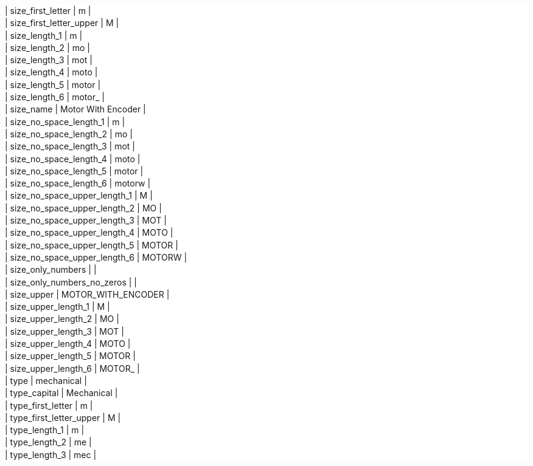 | size_first_letter | m |  
| size_first_letter_upper | M |  
| size_length_1 | m |  
| size_length_2 | mo |  
| size_length_3 | mot |  
| size_length_4 | moto |  
| size_length_5 | motor |  
| size_length_6 | motor_ |  
| size_name | Motor With Encoder |  
| size_no_space_length_1 | m |  
| size_no_space_length_2 | mo |  
| size_no_space_length_3 | mot |  
| size_no_space_length_4 | moto |  
| size_no_space_length_5 | motor |  
| size_no_space_length_6 | motorw |  
| size_no_space_upper_length_1 | M |  
| size_no_space_upper_length_2 | MO |  
| size_no_space_upper_length_3 | MOT |  
| size_no_space_upper_length_4 | MOTO |  
| size_no_space_upper_length_5 | MOTOR |  
| size_no_space_upper_length_6 | MOTORW |  
| size_only_numbers |  |  
| size_only_numbers_no_zeros |  |  
| size_upper | MOTOR_WITH_ENCODER |  
| size_upper_length_1 | M |  
| size_upper_length_2 | MO |  
| size_upper_length_3 | MOT |  
| size_upper_length_4 | MOTO |  
| size_upper_length_5 | MOTOR |  
| size_upper_length_6 | MOTOR_ |  
| type | mechanical |  
| type_capital | Mechanical |  
| type_first_letter | m |  
| type_first_letter_upper | M |  
| type_length_1 | m |  
| type_length_2 | me |  
| type_length_3 | mec |  